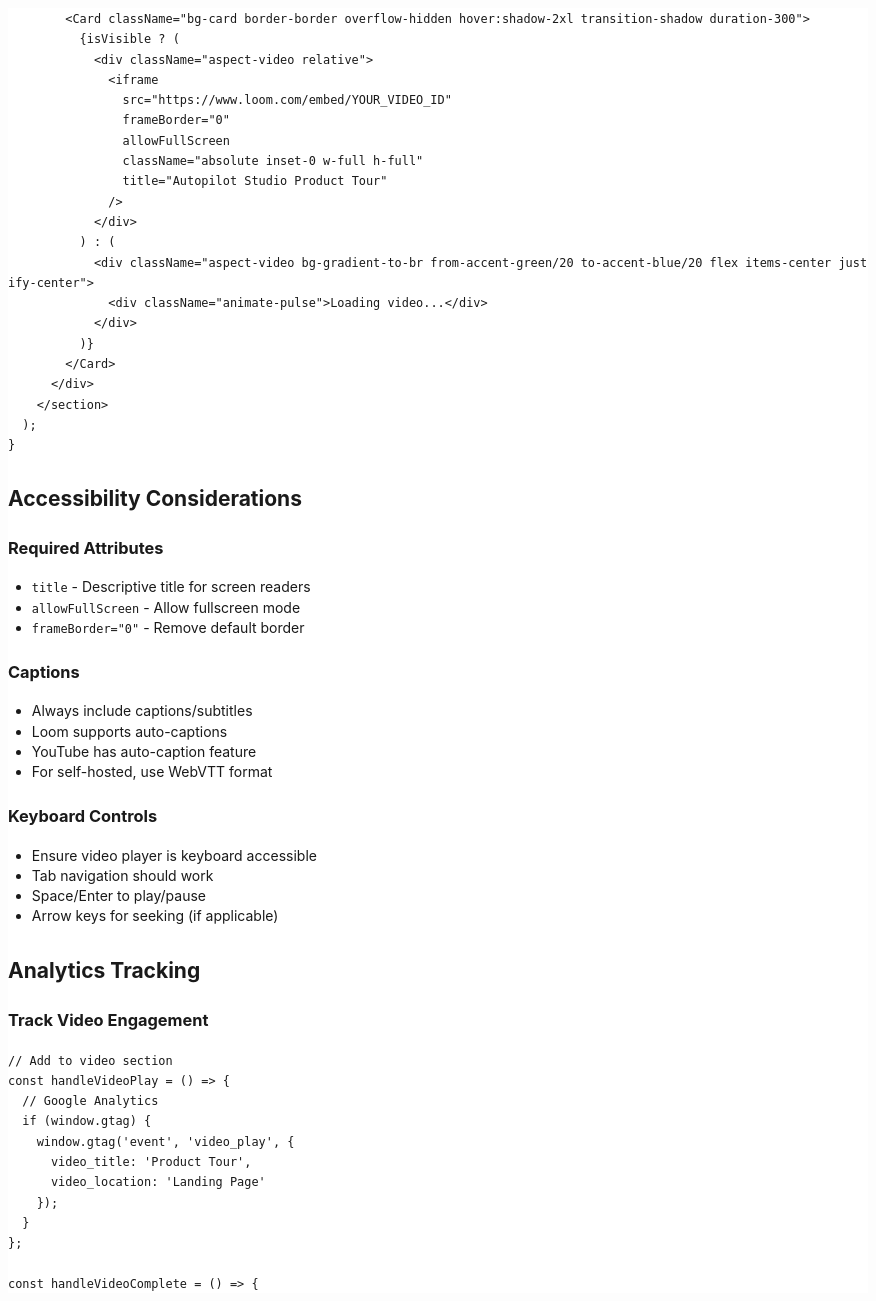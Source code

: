 ```tsx
        <Card className="bg-card border-border overflow-hidden hover:shadow-2xl transition-shadow duration-300">
          {isVisible ? (
            <div className="aspect-video relative">
              <iframe
                src="https://www.loom.com/embed/YOUR_VIDEO_ID"
                frameBorder="0"
                allowFullScreen
                className="absolute inset-0 w-full h-full"
                title="Autopilot Studio Product Tour"
              />
            </div>
          ) : (
            <div className="aspect-video bg-gradient-to-br from-accent-green/20 to-accent-blue/20 flex items-center justify-center">
              <div className="animate-pulse">Loading video...</div>
            </div>
          )}
        </Card>
      </div>
    </section>
  );
}
```

## Accessibility Considerations

### Required Attributes
- `title` - Descriptive title for screen readers
- `allowFullScreen` - Allow fullscreen mode
- `frameBorder="0"` - Remove default border

### Captions
- Always include captions/subtitles
- Loom supports auto-captions
- YouTube has auto-caption feature
- For self-hosted, use WebVTT format

### Keyboard Controls
- Ensure video player is keyboard accessible
- Tab navigation should work
- Space/Enter to play/pause
- Arrow keys for seeking (if applicable)

## Analytics Tracking

### Track Video Engagement

```tsx
// Add to video section
const handleVideoPlay = () => {
  // Google Analytics
  if (window.gtag) {
    window.gtag('event', 'video_play', {
      video_title: 'Product Tour',
      video_location: 'Landing Page'
    });
  }
};

const handleVideoComplete = () => {
```